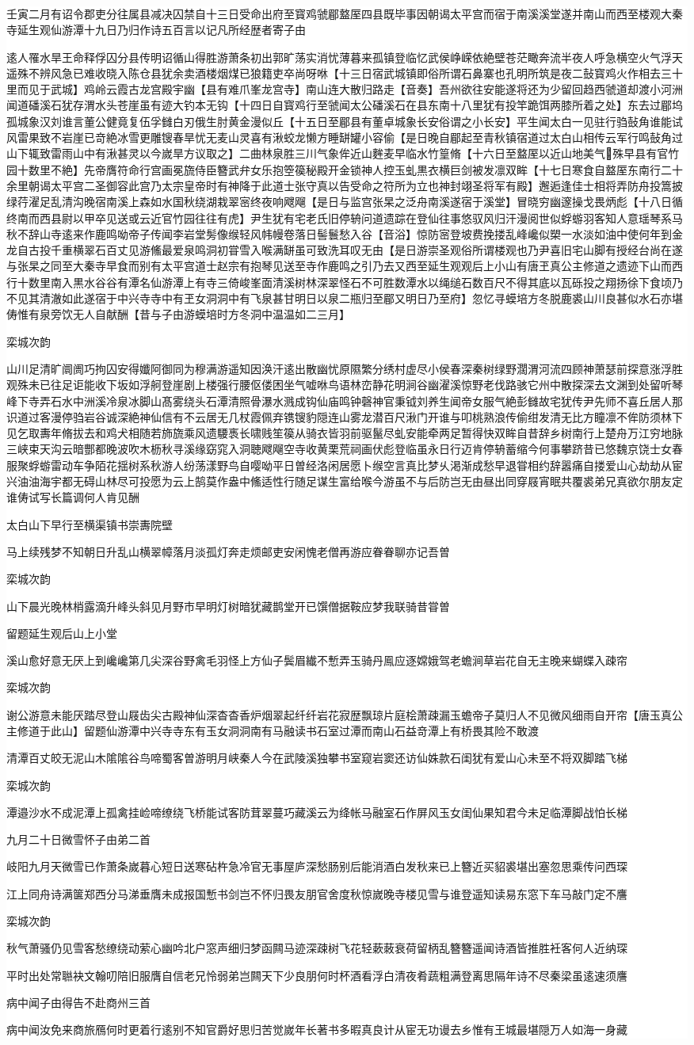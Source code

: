 壬寅二月有诏令郡吏分往属县减决囚禁自十三日受命出府至寳鸡虢郿盩厔四县既毕事因朝谒太平宫而宿于南溪溪堂遂并南山而西至楼观大秦寺延生观仙游潭十九日乃归作诗五百言以记凡所经歴者寄子由  

逺人罹水旱王命释俘囚分县传明诏循山得胜游萧条初出郭旷荡实消忧薄暮来孤镇登临忆武侯峥嵘依絶壁苍茫瞰奔流半夜人呼急横空火气浮天遥殊不辨风急已难收晓入陈仓县犹余卖酒楼烟煤已狼籍吏卒尚呀咻【十三日宿武城镇即俗所谓石鼻寨也孔明所筑是夜二鼔寳鸡火作相去三十里而见于武城】鸡岭云霞古龙宫殿宇幽【县有难爪峯龙宫寺】南山连大散归路走【音奏】吾州欲往安能遂将还为少留回趋西虢道却渡小河洲闻道磻溪石犹存渭水头苍崖虽有迹大钓本无钩【十四日自寳鸡行至虢闻太公磻溪石在县东南十八里犹有投竿跪饵两膝所着之处】东去过郿坞孤城象汉刘谁言董公健竟复伍孚雠白刃俄生肘黄金漫似丘【十五日至郿县有董卓城象长安俗谓之小长安】平生闻太白一见驻行驺鼔角谁能试风雷果致不岩崖已竒絶冰雪更雕锼春旱忧无麦山灵喜有湫蛟龙懒方睡缾罐小容偷【是日晚自郿起至青秋镇宿道过太白山相传云军行鸣鼔角过山下辄致雷雨山中有湫甚灵以今嵗旱方议取之】二曲林泉胜三川气象侔近山麰麦早临水竹篁脩【十六日至盩厔以近山地美气殊早县有官竹园十数里不絶】先帝膺符命行宫画冕旒侍臣簪武弁女乐抱箜篌秘殿开金锁神人控玉虬黒衣横巨剑被发凛双眸【十七日寒食自盩厔东南行二十余里朝谒太平宫二圣御容此宫乃太宗皇帝时有神降于此道士张守真以告受命之符所为立也神封翊圣将军有殿】邂逅逢佳士相将弄防舟投篙披绿荇濯足乱清沟晚宿南溪上森如水国秋绕湖栽翠宻终夜响飕飗【是日与监宫张杲之泛舟南溪遂宿于溪堂】冒晓穷幽邃操戈畏炳彪【十八日循终南而西县尉以甲卒见送或云近官竹园往往有虎】尹生犹有宅老氏旧停辀问道遗踪在登仙往事悠驭风归汗漫阅世似蜉蝣羽客知人意瑶琴系马秋不辞山寺逺来作鹿鸣呦帝子传闻李岩堂髣像缑轻风帏幔卷落日髻鬟愁入谷【音浴】惊防宻登坡费挽搂乱峰巉似槊一水淡如油中使何年到金龙自古投千重横翠石百丈见游鯈最爱泉鸣洞初甞雪入喉满缾虽可致洗耳叹无由【是日游崇圣观俗所谓楼观也乃尹喜旧宅山脚有授经台尚在遂与张杲之同至大秦寺早食而别有太平宫道士赵宗有抱琴见送至寺作鹿鸣之引乃去又西至延生观观后上小山有唐玊真公主修道之遗迹下山而西行十数里南入黒水谷谷有潭名仙游潭上有寺三倚峻峯面清溪树林深翠怪石不可胜数潭水以绳缒石数百尺不得其底以瓦砾投之翔扬徐下食顷乃不见其清澈如此遂宿于中兴寺寺中有玊女洞洞中有飞泉甚甘明日以泉二瓶归至郿又明日乃至府】忽忆寻蟆培方冬脱鹿裘山川良甚似水石亦堪俦惟有泉旁饮无人自献酬【昔与子由游蟆培时方冬洞中温温如二三月】  

栾城次韵  

山川足清旷阛阓巧拘囚安得孅阿御同为穆满游遥知因涣汗逺出散幽忧原隰繁分绣村虚尽小侯春深秦树绿野濶渭河流四顾神萧瑟前探意涨浮胜观殊未已往足讵能收下坂如浮舸登崖剧上楼强行腰伛偻困坐气嘘咻鸟语林峦静花明涧谷幽濯溪惊野老伐路骇它州中散探深去文渊到处留听琴峰下寺弄石水中洲溪冷泉冰脚山髙雾绕头石潭清照骨瀑水溅成钩仙庙鸣钟磬神官秉钺刘养生闻帝女服气絶彭雠故宅犹传尹先师不喜丘居人那识道过客漫停驺岩谷诚深絶神仙信有不云居无几杖霞佩弃镌锼豹隠连山雾龙潜百尺湫门开谁与叩桃熟浪传偷绀发清无比方瞳凛不侔防须林下见乞取夀年脩拔去和鸡犬相随若斾旒乘风遗騕褭长啸贱笙篌从骑衣皆羽前驱鬣尽虬安能牵两足暂得快双眸自昔辞乡树南行上楚舟万江穷地脉三峡束天沟云暗酆都晚波吹木枥秋寻溪缘窈窕入洞聴飕飗空寺收黄栗荒祠画伏彪登临虽永日行迈肯停辀蓄缩今何事攀跻昔已悠魏京饶士女春服聚蜉蝣雷动车争陌花揺树系秋游人纷荡漾野鸟自嘤呦平日曽经洛闲居愿卜缑空言真比梦乆渇渐成愁早退甞相约辞嚣痛自搂爱山心劫劫从宦兴油油海宇都无碍山林尽可投愿为云上鹄莫作盎中鯈适性行随足谋生富给喉今游虽不与后防岂无由昼出同穿屐宵眠共覆裘弟兄真欲尔朋友定谁俦试写长篇调何人肯见酬  

太白山下早行至横渠镇书崇夀院壁  

马上续残梦不知朝日升乱山横翠幛落月淡孤灯奔走烦邮吏安闲愧老僧再游应眷眷聊亦记吾曽  

栾城次韵  

山下晨光晚林梢露滴升峰头斜见月野市早明灯树暗犹藏鹊堂开已馔僧据鞍应梦我联骑昔甞曽  

留题延生观后山上小堂  

溪山愈好意无厌上到巉巉第几尖深谷野禽毛羽怪上方仙子鬓眉纎不慙弄玉骑丹鳯应逐嫦娥驾老蟾涧草岩花自无主晚来蝴蝶入疎帘  

栾城次韵  

谢公游意未能厌踏尽登山屐齿尖古殿神仙深杳杳香炉烟翠起纤纤岩花寂歴飘琼片庭桧萧疎漏玉蟾帝子莫归人不见微风细雨自开帘【唐玉真公主修道于此山】留题仙游潭中兴寺寺东有玉女洞洞南有马融读书石室过潭而南山石益竒潭上有桥畏其险不敢渡  

清潭百丈皎无泥山木隂隂谷鸟啼蜀客曽游明月峡秦人今在武陵溪独攀书室窥岩窦还访仙姝款石闺犹有爱山心未至不将双脚踏飞梯  

栾城次韵  

潭邉沙水不成泥潭上孤禽挂崄啼缭绕飞桥能试客防茸翠蔓巧藏溪云为绛帐马融室石作屏风玉女闺仙果知君今未足临潭脚战怕长梯  

九月二十日微雪怀子由弟二首  

岐阳九月天微雪已作萧条嵗暮心短日送寒砧杵急冷官无事屋庐深愁肠别后能消酒白发秋来已上簪近买貂裘堪出塞忽思乘传问西琛  

江上同舟诗满箧郑西分马涕垂膺未成报国慙书剑岂不怀归畏友朋官舍度秋惊嵗晚寺楼见雪与谁登遥知读易东窓下车马敲门定不譍  

栾城次韵  

秋气萧骚仍见雪客愁缭绕动萦心幽吟北户窓声细归梦函闗马迹深疎树飞花轻蔌蓛衰荷留柄乱簪簪遥闻诗酒皆推胜衽客何人近纳琛  

平时出处常聮袂文翰叨陪旧服膺自信老兄怜弱弟岂闗天下少良朋何时杯酒看浮白清夜肴蔬粗满登离思隔年诗不尽秦梁虽逺速须譍  

病中闻子由得告不赴商州三首  

病中闻汝免来商旅鴈何时更着行逺别不知官爵好思归苦觉嵗年长著书多暇真良计从宦无功谩去乡惟有王城最堪隠万人如海一身藏  
